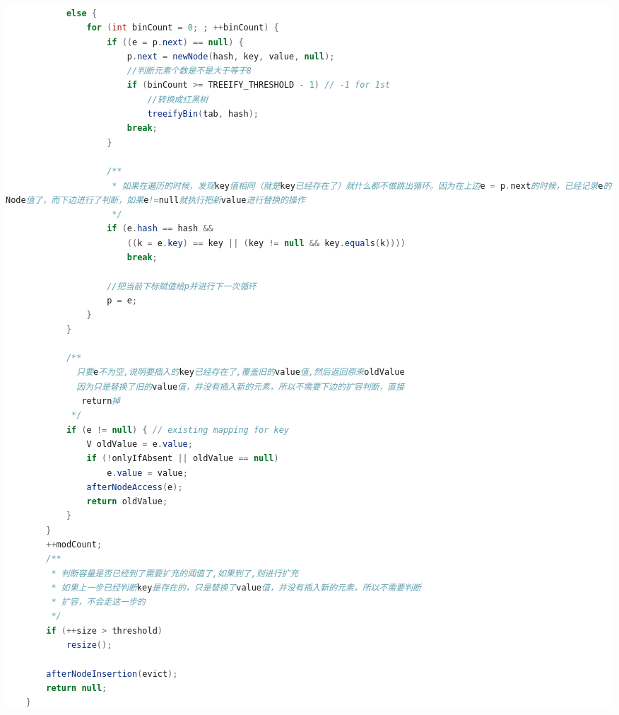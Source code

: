 ```java
            else {
                for (int binCount = 0; ; ++binCount) {
                    if ((e = p.next) == null) {
                        p.next = newNode(hash, key, value, null);
                        //判断元素个数是不是大于等于8
                        if (binCount >= TREEIFY_THRESHOLD - 1) // -1 for 1st
                            //转换成红黑树
                            treeifyBin(tab, hash);
                        break;
                    }
 
                    /**
                     * 如果在遍历的时候，发现key值相同（就是key已经存在了）就什么都不做跳出循环。因为在上边e = p.next的时候，已经记录e的Node值了，而下边进行了判断，如果e!=null就执行把新value进行替换的操作
                     */
                    if (e.hash == hash &&
                        ((k = e.key) == key || (key != null && key.equals(k))))
                        break;
                    
                    //把当前下标赋值给p并进行下一次循环
                    p = e;
                }
            }
 
            /**
              只要e不为空,说明要插入的key已经存在了,覆盖旧的value值,然后返回原来oldValue
              因为只是替换了旧的value值，并没有插入新的元素，所以不需要下边的扩容判断，直接 
               return掉
             */
            if (e != null) { // existing mapping for key
                V oldValue = e.value;
                if (!onlyIfAbsent || oldValue == null)
                    e.value = value;
                afterNodeAccess(e);
                return oldValue;
            }
        }
        ++modCount;
        /**
         * 判断容量是否已经到了需要扩充的阈值了,如果到了,则进行扩充
         * 如果上一步已经判断key是存在的，只是替换了value值，并没有插入新的元素，所以不需要判断 
         * 扩容，不会走这一步的
         */
        if (++size > threshold)
            resize();
 
        afterNodeInsertion(evict);
        return null;
    }
```
